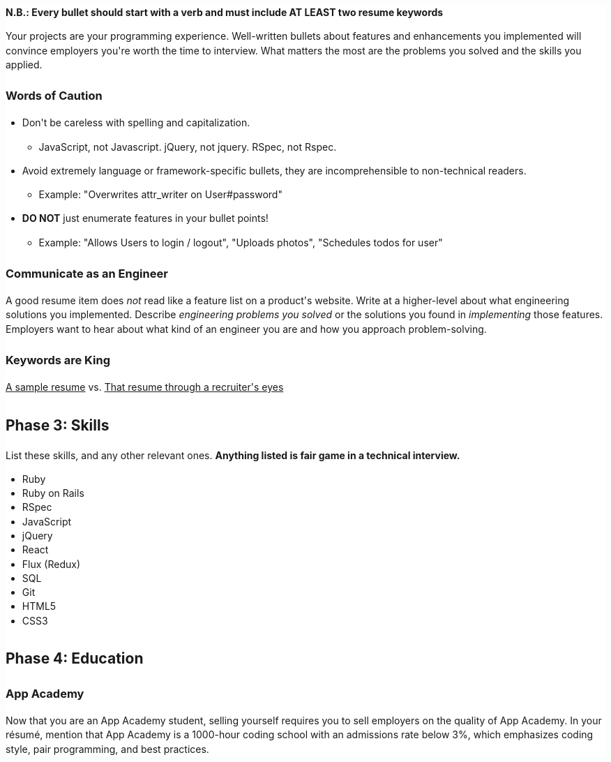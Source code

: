 **N.B.: Every bullet should start with a verb and must include AT LEAST two resume keywords**

Your projects are your programming experience. Well-written bullets about features and enhancements you implemented will convince employers you're worth the time to interview. What matters the most are the problems you solved and the skills you applied.

### Words of Caution

* Don't be careless with spelling and capitalization. 
    - JavaScript, not Javascript. jQuery, not jquery. RSpec, not Rspec.

* Avoid extremely language or framework-specific bullets, they are incomprehensible to non-technical readers.
   - Example: "Overwrites attr_writer on User#password"

* **DO NOT** just enumerate features in your bullet points!
    - Example: "Allows Users to login / logout", "Uploads photos", "Schedules todos for user"

### Communicate as an Engineer

A good resume item does *not* read like a feature list on a product's website. Write at a higher-level about what engineering solutions you implemented. Describe *engineering problems you solved* or the solutions you found in *implementing* those features. Employers want to hear about what kind of an engineer you are and how you approach problem-solving.

### Keywords are King

[A sample resume][sans-highlights] vs. [That resume through a recruiter's eyes][highlights]


## Phase 3: Skills

List these skills, and any other relevant ones. **Anything listed is fair game in a technical interview.**

* Ruby
* Ruby on Rails
* RSpec
* JavaScript
* jQuery
* React
* Flux (Redux)
* SQL
* Git
* HTML5
* CSS3

## Phase 4: Education

### App Academy

Now that you are an App Academy student, selling yourself requires you to sell
employers on the quality of App Academy. In your résumé, mention that App Academy is a 1000-hour coding school with an admissions
rate below 3%, which emphasizes coding style, pair programming, and best practices.


[example-resumes]: https://github.com/appacademy/ny-portfolio-curriculum/blob/master/resume/examples/exemplary-resumes.md
[canva]: https://www.canva.com/
[creddle]: http://creddle.io/
[drive-templates]: https://drive.google.com/open?id=0B3noREts_wUyMFZHWVhvcUUtU1E&authuser=0
[highlights]: https://github.com/appacademy/ny-portfolio-curriculum/blob/master/resume/resume-highlighted-keywords.pdf
[sans-highlights]: https://github.com/appacademy/ny-portfolio-curriculum/blob/master/resume/resume-without-highlighted-keywords.pdf
[resume-bullets]: https://github.com/appacademy/ny-portfolio-curriculum/blob/master/resume/crafting-your-bullets.md
[resume-verbs]: https://github.com/appacademy/ny-portfolio-curriculum/blob/master/resume/resume-verbs.md
[resume-keywords]: https://github.com/appacademy/ny-portfolio-curriculum/blob/master/resume/resume-keywords.md